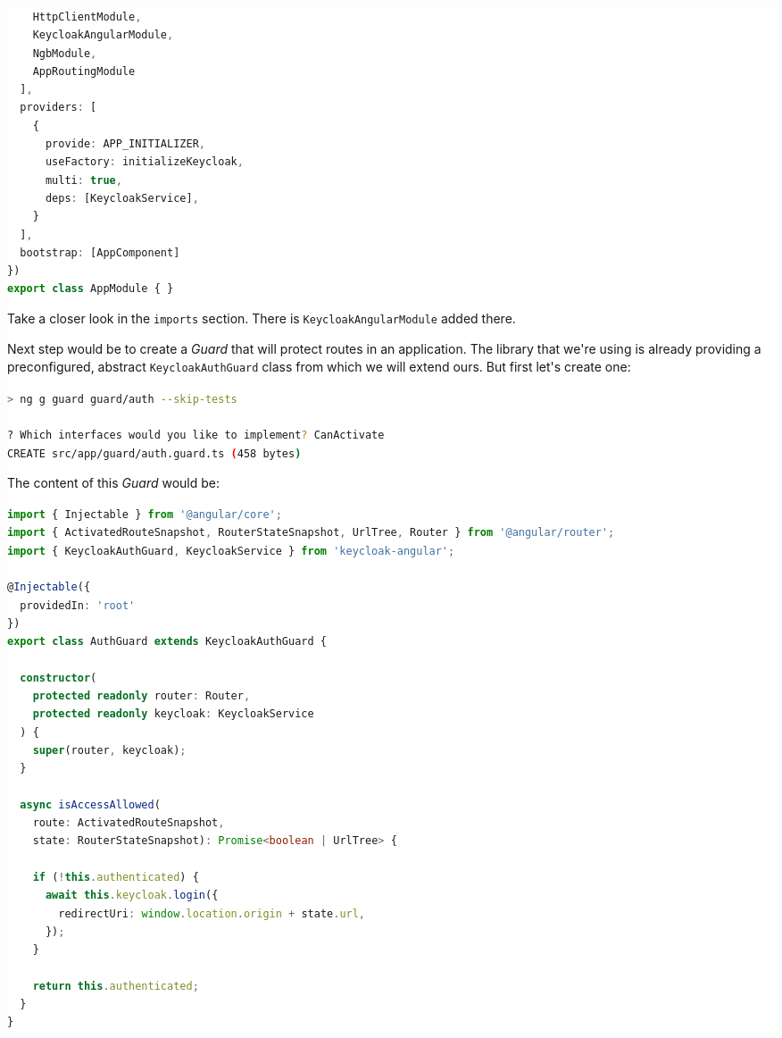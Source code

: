 ```typescript
    HttpClientModule,
    KeycloakAngularModule,
    NgbModule,
    AppRoutingModule
  ],
  providers: [
    {
      provide: APP_INITIALIZER,
      useFactory: initializeKeycloak,
      multi: true,
      deps: [KeycloakService],
    }
  ],
  bootstrap: [AppComponent]
})
export class AppModule { }
```

Take a closer look in the `imports` section. There is `KeycloakAngularModule` added there.

Next step would be to create a *Guard* that will protect routes in an application. The library that we're using is already providing a preconfigured, abstract `KeycloakAuthGuard` class from which we will extend ours. But first let's create one:

```bash
> ng g guard guard/auth --skip-tests

? Which interfaces would you like to implement? CanActivate
CREATE src/app/guard/auth.guard.ts (458 bytes)
```

The content of this *Guard* would be:

```typescript
import { Injectable } from '@angular/core';
import { ActivatedRouteSnapshot, RouterStateSnapshot, UrlTree, Router } from '@angular/router';
import { KeycloakAuthGuard, KeycloakService } from 'keycloak-angular';

@Injectable({
  providedIn: 'root'
})
export class AuthGuard extends KeycloakAuthGuard {
  
  constructor(
    protected readonly router: Router,
    protected readonly keycloak: KeycloakService
  ) {
    super(router, keycloak);
  }
  
  async isAccessAllowed(
    route: ActivatedRouteSnapshot,
    state: RouterStateSnapshot): Promise<boolean | UrlTree> {
    
    if (!this.authenticated) {
      await this.keycloak.login({
        redirectUri: window.location.origin + state.url,
      });
    }

    return this.authenticated;
  }
}
```
